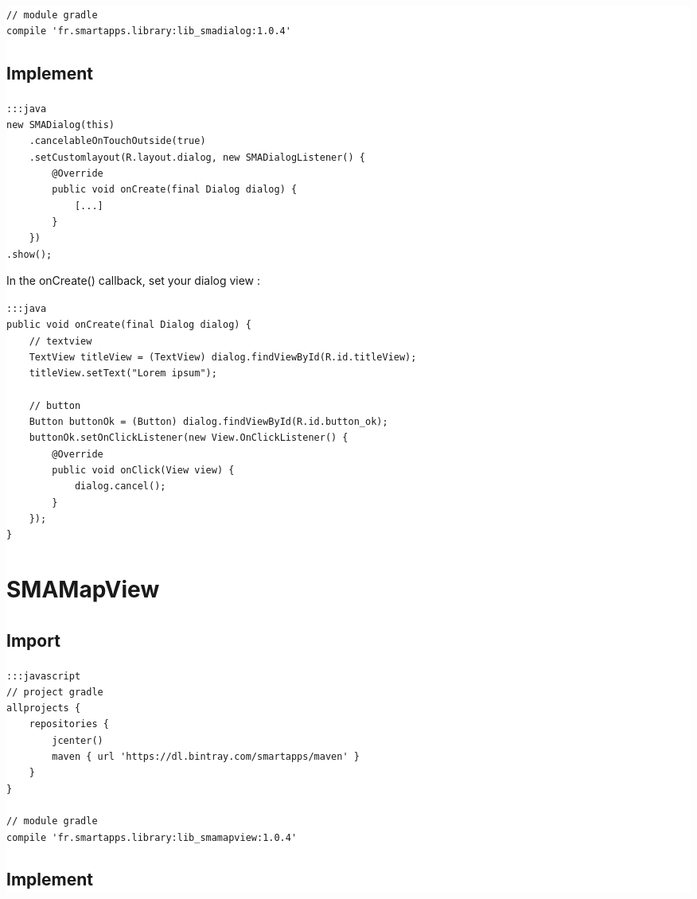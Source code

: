     // module gradle
    compile 'fr.smartapps.library:lib_smadialog:1.0.4'

## Implement

    :::java
    new SMADialog(this)
        .cancelableOnTouchOutside(true)
        .setCustomlayout(R.layout.dialog, new SMADialogListener() {
            @Override
            public void onCreate(final Dialog dialog) {
                [...]
            }
        })
    .show();

In the onCreate() callback, set your dialog view :

    :::java
    public void onCreate(final Dialog dialog) {
        // textview
        TextView titleView = (TextView) dialog.findViewById(R.id.titleView);
        titleView.setText("Lorem ipsum");

        // button
        Button buttonOk = (Button) dialog.findViewById(R.id.button_ok);
        buttonOk.setOnClickListener(new View.OnClickListener() {
            @Override
            public void onClick(View view) {
                dialog.cancel();
            }
        });
    }


# SMAMapView

## Import

    :::javascript
    // project gradle
    allprojects {
        repositories {
            jcenter()
            maven { url 'https://dl.bintray.com/smartapps/maven' }
        }
    }

    // module gradle
    compile 'fr.smartapps.library:lib_smamapview:1.0.4'

## Implement
